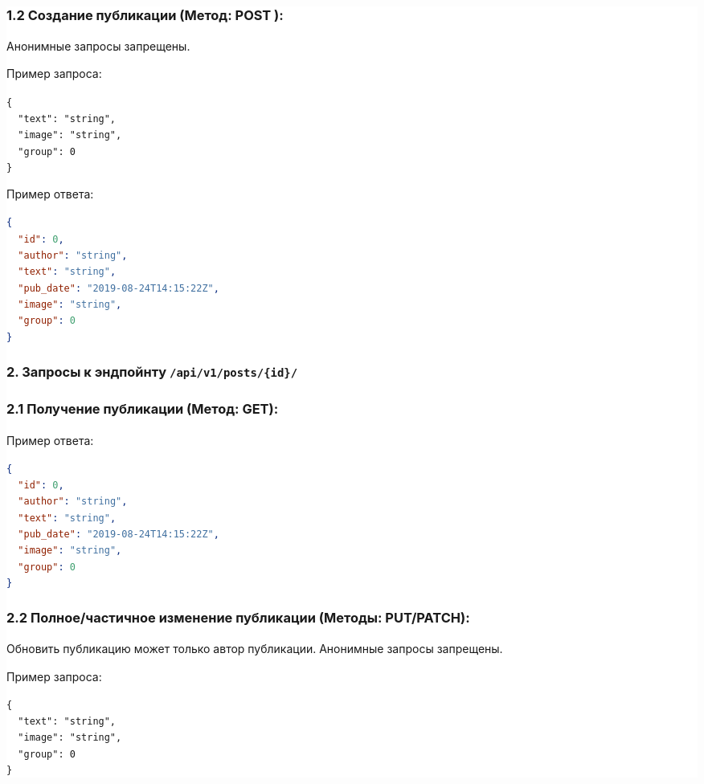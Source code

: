 ### 1.2 Создание публикации (**Метод:** POST ):
 Анонимные запросы запрещены.

Пример запроса:
```
{
  "text": "string",
  "image": "string",
  "group": 0
}
```

Пример ответа:
```json
{
  "id": 0,
  "author": "string",
  "text": "string",
  "pub_date": "2019-08-24T14:15:22Z",
  "image": "string",
  "group": 0
}
```

### 2. Запросы к эндпойнту `/api/v1/posts/{id}/`

### 2.1 Получение публикации (**Метод:** GET):

Пример ответа:
```json
{
  "id": 0,
  "author": "string",
  "text": "string",
  "pub_date": "2019-08-24T14:15:22Z",
  "image": "string",
  "group": 0
}
```

### 2.2 Полное/частичное изменение публикации (**Методы:** PUT/PATCH):
Обновить публикацию может только автор публикации. Анонимные запросы запрещены.

Пример запроса:
```
{
  "text": "string",
  "image": "string",
  "group": 0
}
```
